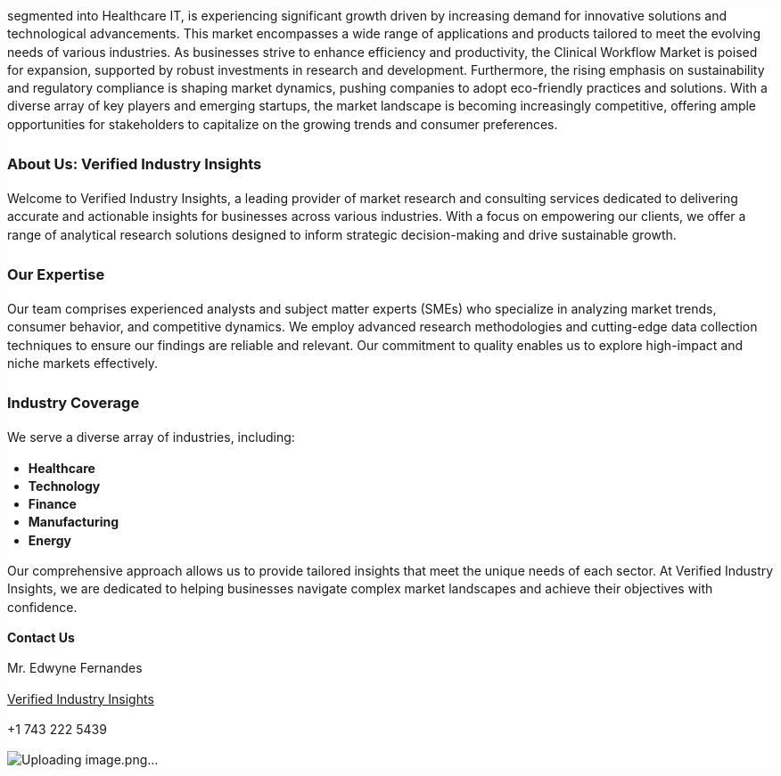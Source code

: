 segmented into Healthcare IT, is experiencing significant growth driven by increasing demand for innovative solutions and technological advancements. This market encompasses a wide range of applications and products tailored to meet the evolving needs of various industries. As businesses strive to enhance efficiency and productivity, the Clinical Workflow Market is poised for expansion, supported by robust investments in research and development. Furthermore, the rising emphasis on sustainability and regulatory compliance is shaping market dynamics, pushing companies to adopt eco-friendly practices and solutions. With a diverse array of key players and emerging startups, the market landscape is becoming increasingly competitive, offering ample opportunities for stakeholders to capitalize on the growing trends and consumer preferences.</p><h3>About Us: Verified Industry Insights</h3><p>Welcome to Verified Industry Insights, a leading provider of market research and consulting services dedicated to delivering accurate and actionable insights for businesses across various industries. With a focus on empowering our clients, we offer a range of analytical research solutions designed to inform strategic decision-making and drive sustainable growth.</p><h3>Our Expertise</h3><p>Our team comprises experienced analysts and subject matter experts (SMEs) who specialize in analyzing market trends, consumer behavior, and competitive dynamics. We employ advanced research methodologies and cutting-edge data collection techniques to ensure our findings are reliable and relevant. Our commitment to quality enables us to explore high-impact and niche markets effectively.</p><h3>Industry Coverage</h3><p>We serve a diverse array of industries, including:</p><ul><li><strong>Healthcare</strong></li><li><strong>Technology</strong></li><li><strong>Finance</strong></li><li><strong>Manufacturing</strong></li><li><strong>Energy</strong></li></ul><p>Our comprehensive approach allows us to provide tailored insights that meet the unique needs of each sector. At Verified Industry Insights, we are dedicated to helping businesses navigate complex market landscapes and achieve their objectives with confidence.</p><p><strong>Contact Us</strong></p><p>Mr. Edwyne Fernandes</p><p><a href="https://www.verifiedindustryinsights.com/">Verified Industry Insights</a></p><p>+1 743 222 5439</p>
![Uploading image.png…]()
